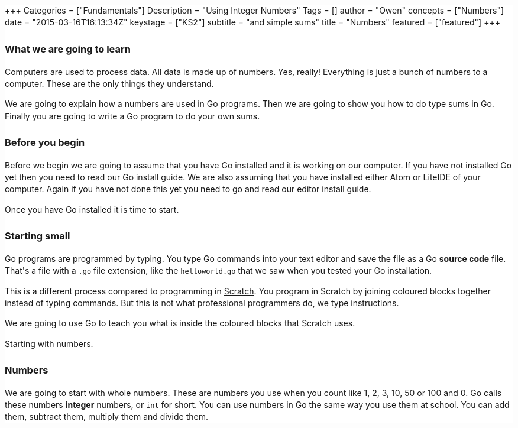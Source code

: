 +++
Categories = ["Fundamentals"]
Description = "Using Integer Numbers"
Tags = []
author = "Owen"
concepts = ["Numbers"]
date = "2015-03-16T16:13:34Z"
keystage = ["KS2"]
subtitle = "and simple sums"
title = "Numbers"
featured = ["featured"]
+++
### What we are going to learn
Computers are used to process data. All data is made up of numbers. Yes, really!
Everything is just a bunch of numbers to a computer. These are the only things
they understand.

We are going to explain how a numbers are used in Go programs. Then we are
going to show you how to do type sums in Go. Finally you are going to write
a Go program to do your own sums.

### Before you begin
Before we begin we are going to assume that you have Go installed and it is working on our computer. If you have not installed Go yet then you need to read our [Go install guide](/installing-go/). We are also assuming that you have installed either Atom or LiteIDE of your computer. Again if you have not done this yet you need to go and read our [editor install guide](/installing-go/#editor-install).

Once you have Go installed it is time to start.

### Starting small
Go programs are programmed by typing. You type Go commands into your text editor and save the file as a Go __source code__ file. That's a file with a `.go` file extension, like the `helloworld.go` that we saw when you tested your Go
installation.

This is a different process compared to programming in [Scratch](https://scratch.mit.edu/). You program in Scratch by joining coloured
blocks together instead of typing commands. But this is not what professional
programmers do, we type instructions.

We are going to use Go to teach you what is inside the coloured blocks that
Scratch uses.

Starting with numbers.

### Numbers
We are going to start with whole numbers. These are numbers you use when you
count like 1, 2, 3, 10, 50 or 100 and 0. Go calls these numbers __integer__ numbers, or `int` for short. You can use numbers in Go the same way you use
them at school. You can add them, subtract them, multiply them and divide them.
